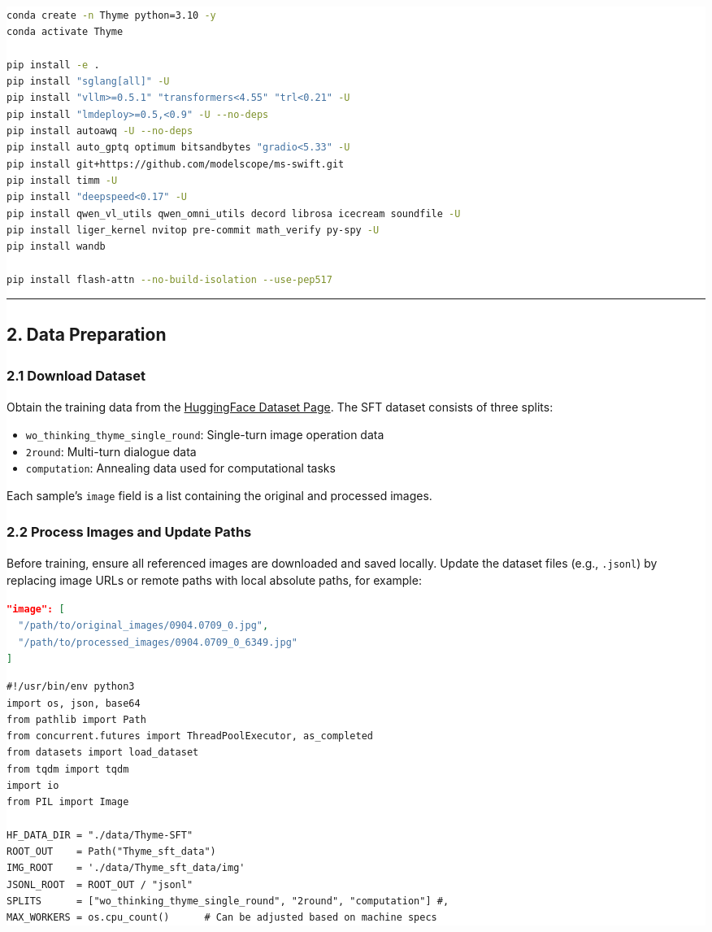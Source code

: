```bash
conda create -n Thyme python=3.10 -y
conda activate Thyme

pip install -e .
pip install "sglang[all]" -U
pip install "vllm>=0.5.1" "transformers<4.55" "trl<0.21" -U
pip install "lmdeploy>=0.5,<0.9" -U --no-deps
pip install autoawq -U --no-deps
pip install auto_gptq optimum bitsandbytes "gradio<5.33" -U
pip install git+https://github.com/modelscope/ms-swift.git
pip install timm -U
pip install "deepspeed<0.17" -U
pip install qwen_vl_utils qwen_omni_utils decord librosa icecream soundfile -U
pip install liger_kernel nvitop pre-commit math_verify py-spy -U
pip install wandb

pip install flash-attn --no-build-isolation --use-pep517

```

---

## 2. Data Preparation

### 2.1 Download Dataset

Obtain the training data from the [HuggingFace Dataset Page](https://huggingface.co/datasets/Kwai-Keye/Thyme-SFT). The SFT dataset consists of three splits:

* `wo_thinking_thyme_single_round`: Single-turn image operation data
* `2round`: Multi-turn dialogue data
* `computation`: Annealing data used for computational tasks

Each sample’s `image` field is a list containing the original and processed images.

### 2.2 Process Images and Update Paths

Before training, ensure all referenced images are downloaded and saved locally. Update the dataset files (e.g., `.jsonl`) by replacing image URLs or remote paths with local absolute paths, for example:

```json
"image": [
  "/path/to/original_images/0904.0709_0.jpg",
  "/path/to/processed_images/0904.0709_0_6349.jpg"
]
```

```
#!/usr/bin/env python3
import os, json, base64
from pathlib import Path
from concurrent.futures import ThreadPoolExecutor, as_completed
from datasets import load_dataset
from tqdm import tqdm
import io
from PIL import Image

HF_DATA_DIR = "./data/Thyme-SFT"
ROOT_OUT    = Path("Thyme_sft_data")
IMG_ROOT    = './data/Thyme_sft_data/img'
JSONL_ROOT  = ROOT_OUT / "jsonl"
SPLITS      = ["wo_thinking_thyme_single_round", "2round", "computation"] #,  
MAX_WORKERS = os.cpu_count()      # Can be adjusted based on machine specs

```